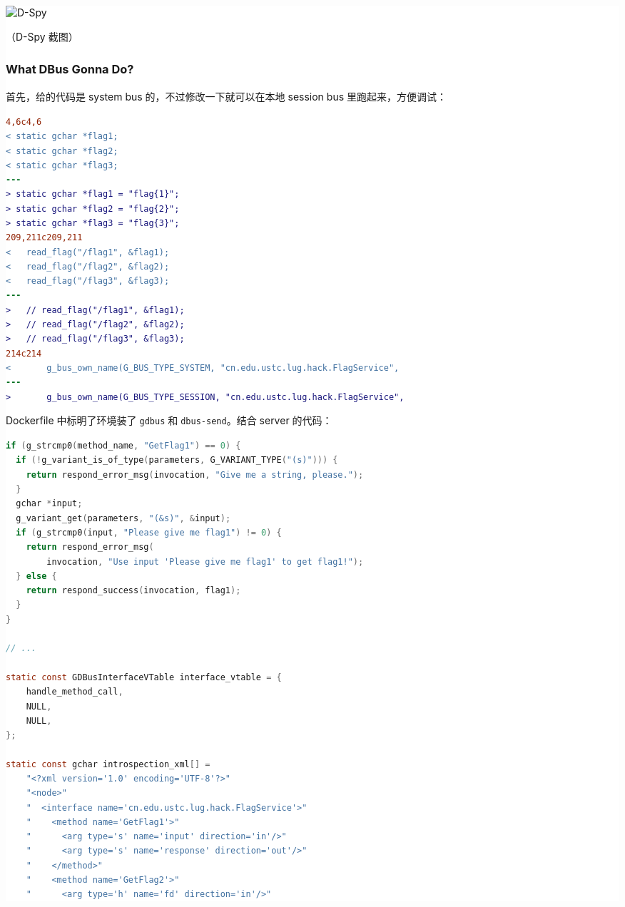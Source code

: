 ![D-Spy](assets/dspy.png)

（D-Spy 截图）

### What DBus Gonna Do?

首先，给的代码是 system bus 的，不过修改一下就可以在本地 session bus 里跑起来，方便调试：

```diff
4,6c4,6
< static gchar *flag1;
< static gchar *flag2;
< static gchar *flag3;
---
> static gchar *flag1 = "flag{1}";
> static gchar *flag2 = "flag{2}";
> static gchar *flag3 = "flag{3}";
209,211c209,211
<   read_flag("/flag1", &flag1);
<   read_flag("/flag2", &flag2);
<   read_flag("/flag3", &flag3);
---
>   // read_flag("/flag1", &flag1);
>   // read_flag("/flag2", &flag2);
>   // read_flag("/flag3", &flag3);
214c214
<       g_bus_own_name(G_BUS_TYPE_SYSTEM, "cn.edu.ustc.lug.hack.FlagService",
---
>       g_bus_own_name(G_BUS_TYPE_SESSION, "cn.edu.ustc.lug.hack.FlagService",
```

Dockerfile 中标明了环境装了 `gdbus` 和 `dbus-send`。结合 server 的代码：

```c
if (g_strcmp0(method_name, "GetFlag1") == 0) {
  if (!g_variant_is_of_type(parameters, G_VARIANT_TYPE("(s)"))) {
    return respond_error_msg(invocation, "Give me a string, please.");
  }
  gchar *input;
  g_variant_get(parameters, "(&s)", &input);
  if (g_strcmp0(input, "Please give me flag1") != 0) {
    return respond_error_msg(
        invocation, "Use input 'Please give me flag1' to get flag1!");
  } else {
    return respond_success(invocation, flag1);
  }
}

// ...

static const GDBusInterfaceVTable interface_vtable = {
    handle_method_call,
    NULL,
    NULL,
};

static const gchar introspection_xml[] =
    "<?xml version='1.0' encoding='UTF-8'?>"
    "<node>"
    "  <interface name='cn.edu.ustc.lug.hack.FlagService'>"
    "    <method name='GetFlag1'>"
    "      <arg type='s' name='input' direction='in'/>"
    "      <arg type='s' name='response' direction='out'/>"
    "    </method>"
    "    <method name='GetFlag2'>"
    "      <arg type='h' name='fd' direction='in'/>"
```